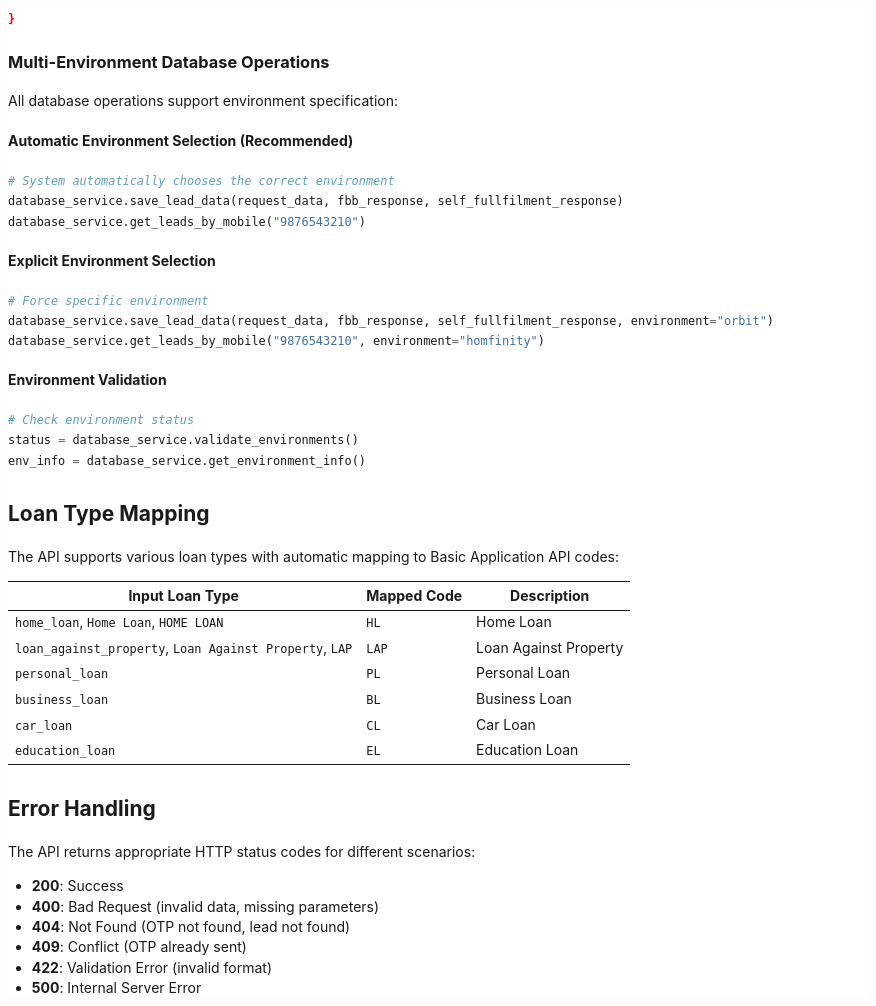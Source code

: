 ```json
}
```

### Multi-Environment Database Operations

All database operations support environment specification:

#### Automatic Environment Selection (Recommended)
```python
# System automatically chooses the correct environment
database_service.save_lead_data(request_data, fbb_response, self_fullfilment_response)
database_service.get_leads_by_mobile("9876543210")
```

#### Explicit Environment Selection
```python
# Force specific environment
database_service.save_lead_data(request_data, fbb_response, self_fullfilment_response, environment="orbit")
database_service.get_leads_by_mobile("9876543210", environment="homfinity")
```

#### Environment Validation
```python
# Check environment status
status = database_service.validate_environments()
env_info = database_service.get_environment_info()
```

## Loan Type Mapping

The API supports various loan types with automatic mapping to Basic Application API codes:

| Input Loan Type | Mapped Code | Description |
|----------------|-------------|-------------|
| `home_loan`, `Home Loan`, `HOME LOAN` | `HL` | Home Loan |
| `loan_against_property`, `Loan Against Property`, `LAP` | `LAP` | Loan Against Property |
| `personal_loan` | `PL` | Personal Loan |
| `business_loan` | `BL` | Business Loan |
| `car_loan` | `CL` | Car Loan |
| `education_loan` | `EL` | Education Loan |

## Error Handling

The API returns appropriate HTTP status codes for different scenarios:

- **200**: Success
- **400**: Bad Request (invalid data, missing parameters)
- **404**: Not Found (OTP not found, lead not found)
- **409**: Conflict (OTP already sent)
- **422**: Validation Error (invalid format)
- **500**: Internal Server Error
